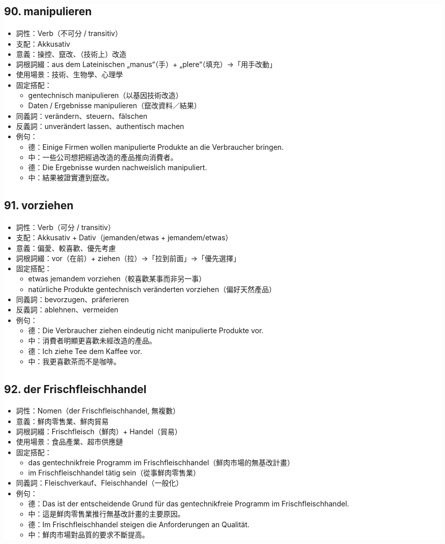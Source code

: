 ## 90. manipulieren

- 詞性：Verb（不可分 / transitiv）
- 支配：Akkusativ
- 意義：操控、竄改、（技術上）改造
- 詞根詞綴：aus dem Lateinischen „manus“（手）+ „plere“（填充）→「用手改動」
- 使用場景：技術、生物學、心理學
- 固定搭配：
  - gentechnisch manipulieren（以基因技術改造）
  - Daten / Ergebnisse manipulieren（竄改資料／結果）
- 同義詞：verändern、steuern、fälschen
- 反義詞：unverändert lassen、authentisch machen
- 例句：
  - 德：Einige Firmen wollen manipulierte Produkte an die Verbraucher bringen.
  - 中：一些公司想把經過改造的產品推向消費者。
  - 德：Die Ergebnisse wurden nachweislich manipuliert.
  - 中：結果被證實遭到竄改。

## 91. vorziehen

- 詞性：Verb（可分 / transitiv）
- 支配：Akkusativ + Dativ（jemanden/etwas + jemandem/etwas）
- 意義：偏愛、較喜歡、優先考慮
- 詞根詞綴：vor（在前）+ ziehen（拉）→「拉到前面」→「優先選擇」
- 固定搭配：
  - etwas jemandem vorziehen（較喜歡某事而非另一事）
  - natürliche Produkte gentechnisch veränderten vorziehen（偏好天然產品）
- 同義詞：bevorzugen、präferieren
- 反義詞：ablehnen、vermeiden
- 例句：
  - 德：Die Verbraucher ziehen eindeutig nicht manipulierte Produkte vor.
  - 中：消費者明顯更喜歡未經改造的產品。
  - 德：Ich ziehe Tee dem Kaffee vor.
  - 中：我更喜歡茶而不是咖啡。

## 92. der Frischfleischhandel

- 詞性：Nomen（der Frischfleischhandel, 無複數）
- 意義：鮮肉零售業、鮮肉貿易
- 詞根詞綴：Frischfleisch（鮮肉）+ Handel（貿易）
- 使用場景：食品產業、超市供應鏈
- 固定搭配：
  - das gentechnikfreie Programm im Frischfleischhandel（鮮肉市場的無基改計畫）
  - im Frischfleischhandel tätig sein（從事鮮肉零售業）
- 同義詞：Fleischverkauf、Fleischhandel（一般化）
- 例句：
  - 德：Das ist der entscheidende Grund für das gentechnikfreie Programm im Frischfleischhandel.
  - 中：這是鮮肉零售業推行無基改計畫的主要原因。
  - 德：Im Frischfleischhandel steigen die Anforderungen an Qualität.
  - 中：鮮肉市場對品質的要求不斷提高。
